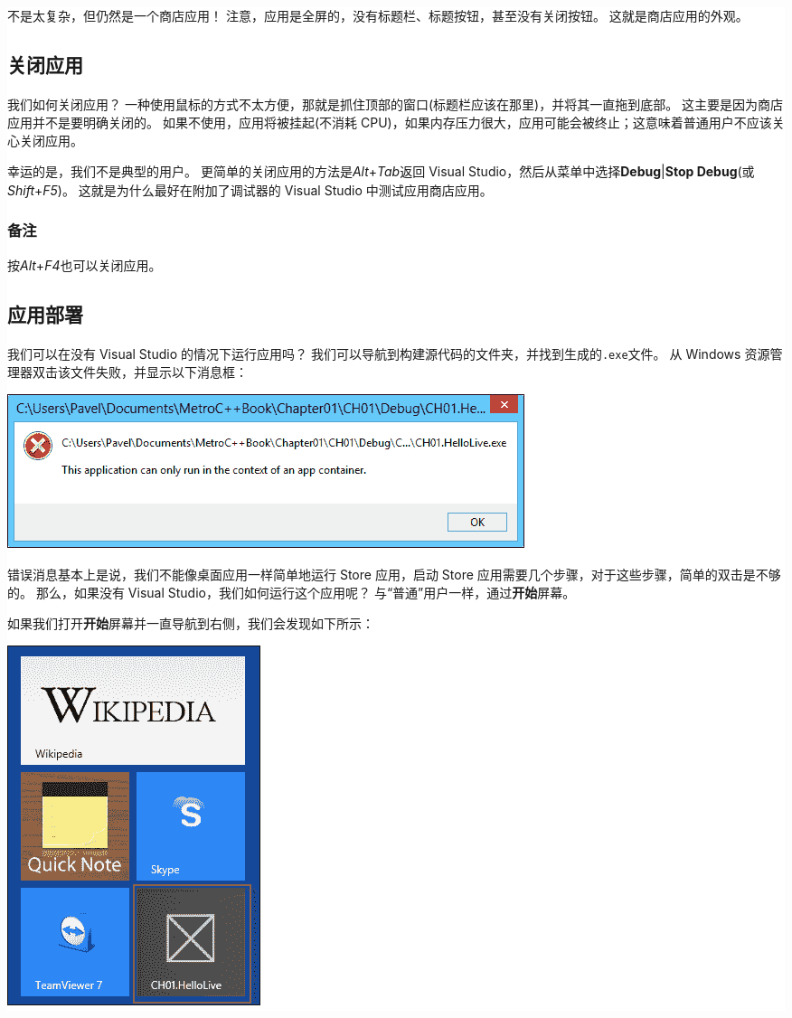 不是太复杂，但仍然是一个商店应用！ 注意，应用是全屏的，没有标题栏、标题按钮，甚至没有关闭按钮。 这就是商店应用的外观。

## 关闭应用

我们如何关闭应用？ 一种使用鼠标的方式不太方便，那就是抓住顶部的窗口(标题栏应该在那里)，并将其一直拖到底部。 这主要是因为商店应用并不是要明确关闭的。 如果不使用，应用将被挂起(不消耗 CPU)，如果内存压力很大，应用可能会被终止；这意味着普通用户不应该关心关闭应用。

幸运的是，我们不是典型的用户。 更简单的关闭应用的方法是*Alt*+*Tab*返回 Visual Studio，然后从菜单中选择**Debug**|**Stop Debug**(或*Shift*+*F5*)。 这就是为什么最好在附加了调试器的 Visual Studio 中测试应用商店应用。

### 备注

按*Alt*+*F4*也可以关闭应用。

## 应用部署

我们可以在没有 Visual Studio 的情况下运行应用吗？ 我们可以导航到构建源代码的文件夹，并找到生成的`.exe`文件。 从 Windows 资源管理器双击该文件失败，并显示以下消息框：

![Application deployment](img/5022_01_07.jpg)

错误消息基本上是说，我们不能像桌面应用一样简单地运行 Store 应用，启动 Store 应用需要几个步骤，对于这些步骤，简单的双击是不够的。 那么，如果没有 Visual Studio，我们如何运行这个应用呢？ 与“普通”用户一样，通过**开始**屏幕。

如果我们打开**开始**屏幕并一直导航到右侧，我们会发现如下所示：

![Application deployment](img/5022_01_08.jpg)
